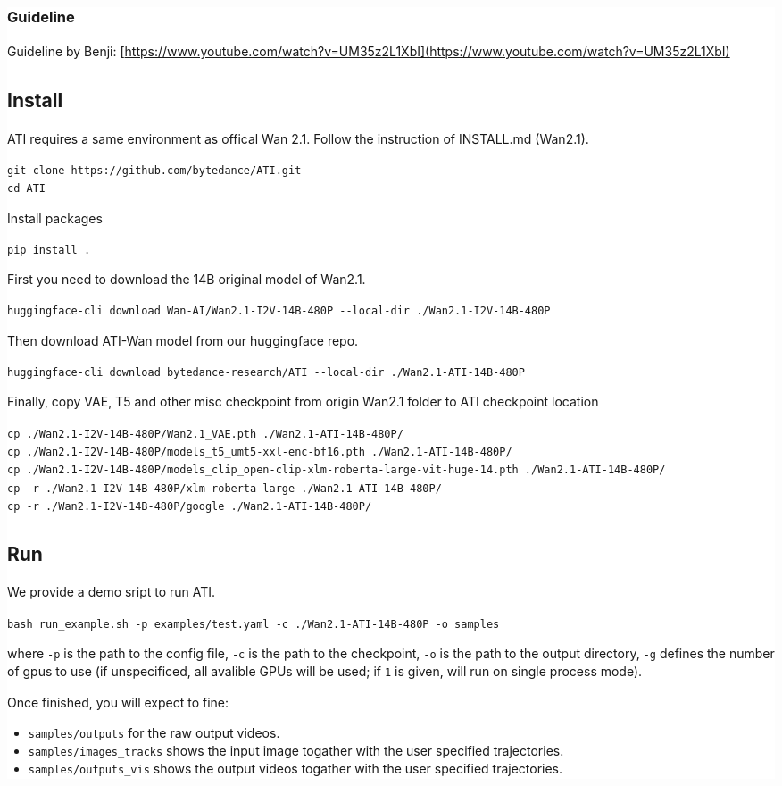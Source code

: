 ### Guideline
Guideline by Benji: [https://www.youtube.com/watch?v=UM35z2L1XbI](https://www.youtube.com/watch?v=UM35z2L1XbI)

## Install

ATI requires a same environment as offical Wan 2.1. Follow the instruction of INSTALL.md (Wan2.1).

```
git clone https://github.com/bytedance/ATI.git
cd ATI
```

Install packages

```
pip install .
```

First you need to download the 14B original model of Wan2.1.

```
huggingface-cli download Wan-AI/Wan2.1-I2V-14B-480P --local-dir ./Wan2.1-I2V-14B-480P
```

Then download ATI-Wan model from our huggingface repo.

```
huggingface-cli download bytedance-research/ATI --local-dir ./Wan2.1-ATI-14B-480P
```

Finally, copy VAE, T5 and other misc checkpoint from origin Wan2.1 folder to ATI checkpoint location

```
cp ./Wan2.1-I2V-14B-480P/Wan2.1_VAE.pth ./Wan2.1-ATI-14B-480P/
cp ./Wan2.1-I2V-14B-480P/models_t5_umt5-xxl-enc-bf16.pth ./Wan2.1-ATI-14B-480P/
cp ./Wan2.1-I2V-14B-480P/models_clip_open-clip-xlm-roberta-large-vit-huge-14.pth ./Wan2.1-ATI-14B-480P/
cp -r ./Wan2.1-I2V-14B-480P/xlm-roberta-large ./Wan2.1-ATI-14B-480P/
cp -r ./Wan2.1-I2V-14B-480P/google ./Wan2.1-ATI-14B-480P/
```

## Run

We provide a demo sript to run ATI.

```
bash run_example.sh -p examples/test.yaml -c ./Wan2.1-ATI-14B-480P -o samples
```
where `-p` is the path to the config file, `-c` is the path to the checkpoint, `-o` is the path to the output directory, `-g` defines the number of gpus to use (if unspecificed, all avalible GPUs will be used; if `1` is given, will run on single process mode).

Once finished, you will expect to fine:
- `samples/outputs` for the raw output videos.
- `samples/images_tracks` shows the input image togather with the user specified trajectories.
- `samples/outputs_vis` shows the output videos togather with the user specified trajectories.
